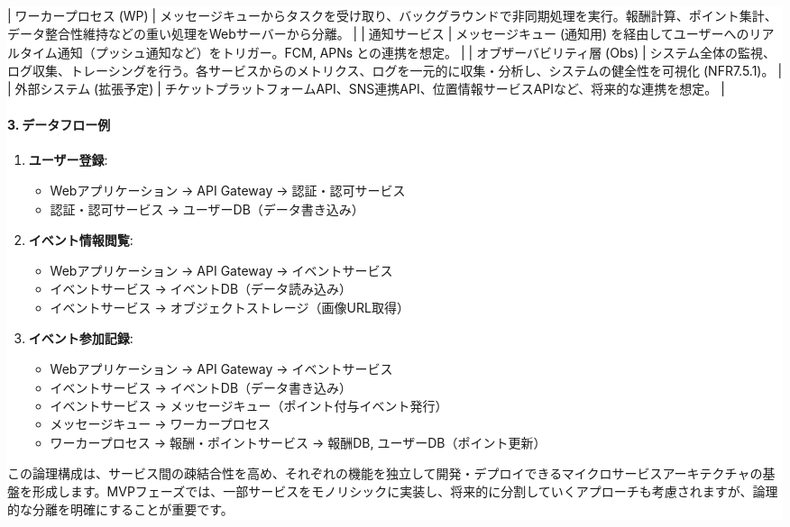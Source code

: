 | ワーカープロセス (WP)                   | メッセージキューからタスクを受け取り、バックグラウンドで非同期処理を実行。報酬計算、ポイント集計、データ整合性維持などの重い処理をWebサーバーから分離。                                                                                                  |
| 通知サービス                          | メッセージキュー (通知用) を経由してユーザーへのリアルタイム通知（プッシュ通知など）をトリガー。FCM, APNs との連携を想定。                                                                                                           |
| オブザーバビリティ層 (Obs)                | システム全体の監視、ログ収集、トレーシングを行う。各サービスからのメトリクス、ログを一元的に収集・分析し、システムの健全性を可視化 (NFR7.5.1)。                                                                                                  |
| 外部システム (拡張予定)                   | チケットプラットフォームAPI、SNS連携API、位置情報サービスAPIなど、将来的な連携を想定。                                                                                                                              |

#### 3. データフロー例

1. **ユーザー登録**:

   * Webアプリケーション → API Gateway → 認証・認可サービス
   * 認証・認可サービス → ユーザーDB（データ書き込み）

2. **イベント情報閲覧**:

   * Webアプリケーション → API Gateway → イベントサービス
   * イベントサービス → イベントDB（データ読み込み）
   * イベントサービス → オブジェクトストレージ（画像URL取得）

3. **イベント参加記録**:

   * Webアプリケーション → API Gateway → イベントサービス
   * イベントサービス → イベントDB（データ書き込み）
   * イベントサービス → メッセージキュー（ポイント付与イベント発行）
   * メッセージキュー → ワーカープロセス
   * ワーカープロセス → 報酬・ポイントサービス → 報酬DB, ユーザーDB（ポイント更新）

この論理構成は、サービス間の疎結合性を高め、それぞれの機能を独立して開発・デプロイできるマイクロサービスアーキテクチャの基盤を形成します。MVPフェーズでは、一部サービスをモノリシックに実装し、将来的に分割していくアプローチも考慮されますが、論理的な分離を明確にすることが重要です。
